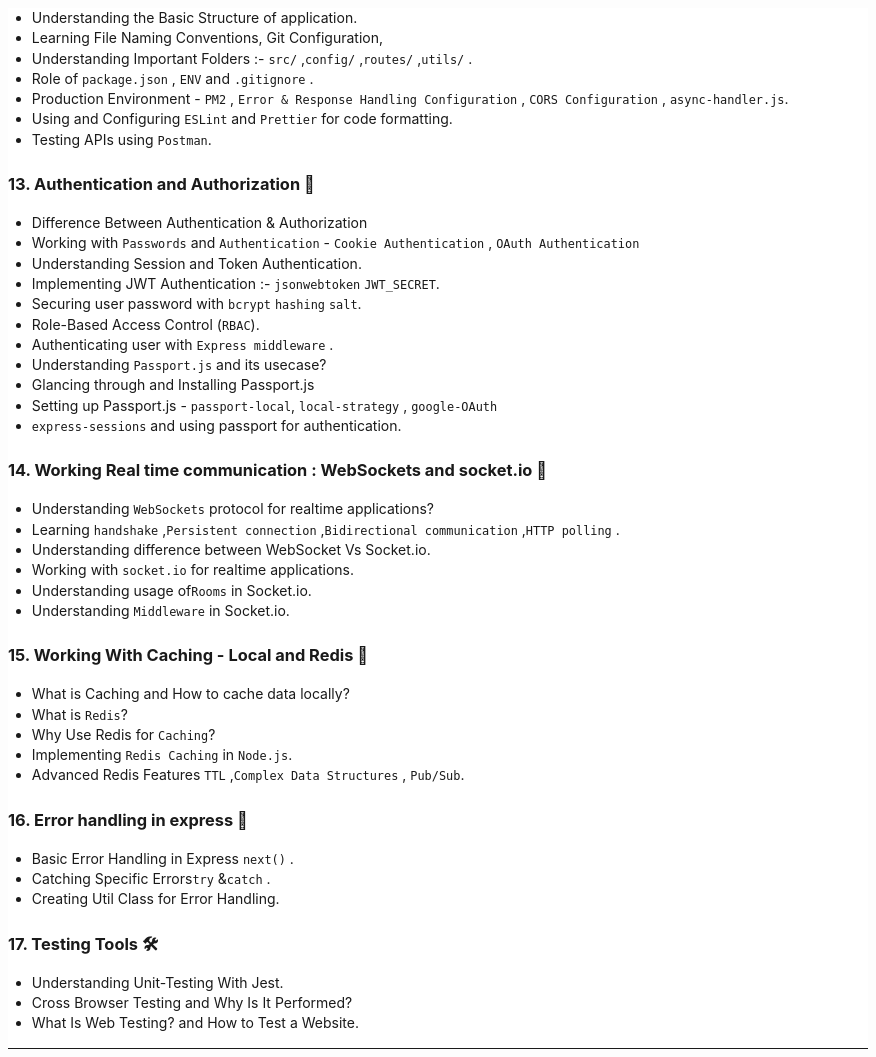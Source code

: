 - Understanding the Basic Structure of application.
- Learning File Naming Conventions, Git Configuration,
- Understanding Important Folders :- `src/` ,`config/` ,`routes/` ,`utils/` .
- Role of `package.json` , `ENV`  and `.gitignore` .
- Production Environment - `PM2` , `Error & Response Handling Configuration` , `CORS Configuration` , `async-handler.js`.
- Using and Configuring `ESLint` and `Prettier` for code formatting.
- Testing APIs using `Postman`.

### 13. Authentication and Authorization 🪪

- Difference Between Authentication & Authorization
- Working with `Passwords` and `Authentication` - `Cookie Authentication` , `OAuth Authentication`
- Understanding Session and Token Authentication.
- Implementing JWT Authentication :- `jsonwebtoken` `JWT_SECRET`.
- Securing user password with `bcrypt` `hashing` `salt`.
- Role-Based Access Control (`RBAC`).
- Authenticating user with `Express middleware` .
- Understanding `Passport.js` and its usecase?
- Glancing through and Installing Passport.js
- Setting up Passport.js - `passport-local`, `local-strategy` , `google-OAuth`
- `express-sessions` and using passport for authentication.

### 14. Working Real time communication : WebSockets and socket.io 💬

- Understanding `WebSockets` protocol for realtime applications?
- Learning `handshake` ,`Persistent connection` ,`Bidirectional communication` ,`HTTP polling` .
- Understanding difference between WebSocket Vs Socket.io.
- Working with `socket.io` for realtime applications.
- Understanding usage of`Rooms` in Socket.io.
- Understanding `Middleware` in Socket.io.

### 15. Working With Caching - Local and Redis 🍄

- What is Caching and How to cache data locally?
- What is `Redis`?
- Why Use Redis for `Caching`?
- Implementing `Redis Caching` in `Node.js`.
- Advanced Redis Features `TTL` ,`Complex Data Structures` , `Pub/Sub`.

### 16. Error handling in express 🛑

- Basic Error Handling in Express `next()` .
- Catching Specific Errors`try` &`catch` .
- Creating Util Class for Error Handling.

### 17. Testing Tools 🛠️

- Understanding Unit-Testing With Jest.
- Cross Browser Testing and Why Is It Performed?
- What Is Web Testing? and How to Test a Website.

---